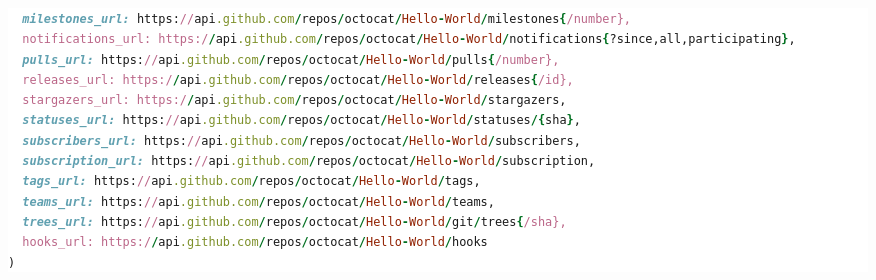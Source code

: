 ```ruby
  milestones_url: https://api.github.com/repos/octocat/Hello-World/milestones{/number},
  notifications_url: https://api.github.com/repos/octocat/Hello-World/notifications{?since,all,participating},
  pulls_url: https://api.github.com/repos/octocat/Hello-World/pulls{/number},
  releases_url: https://api.github.com/repos/octocat/Hello-World/releases{/id},
  stargazers_url: https://api.github.com/repos/octocat/Hello-World/stargazers,
  statuses_url: https://api.github.com/repos/octocat/Hello-World/statuses/{sha},
  subscribers_url: https://api.github.com/repos/octocat/Hello-World/subscribers,
  subscription_url: https://api.github.com/repos/octocat/Hello-World/subscription,
  tags_url: https://api.github.com/repos/octocat/Hello-World/tags,
  teams_url: https://api.github.com/repos/octocat/Hello-World/teams,
  trees_url: https://api.github.com/repos/octocat/Hello-World/git/trees{/sha},
  hooks_url: https://api.github.com/repos/octocat/Hello-World/hooks
)
```

